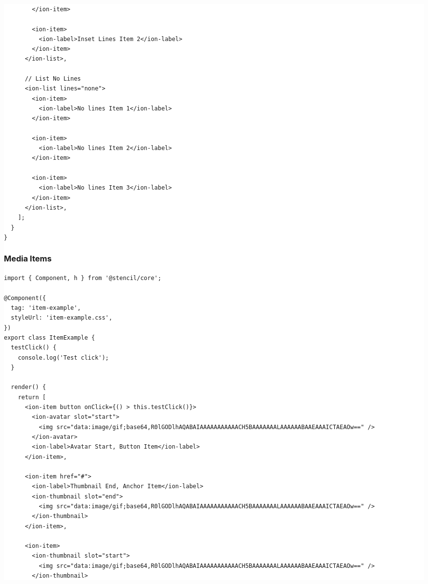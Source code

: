 ```tsx
        </ion-item>

        <ion-item>
          <ion-label>Inset Lines Item 2</ion-label>
        </ion-item>
      </ion-list>,

      // List No Lines
      <ion-list lines="none">
        <ion-item>
          <ion-label>No lines Item 1</ion-label>
        </ion-item>

        <ion-item>
          <ion-label>No lines Item 2</ion-label>
        </ion-item>

        <ion-item>
          <ion-label>No lines Item 3</ion-label>
        </ion-item>
      </ion-list>,
    ];
  }
}
```

### Media Items

```tsx
import { Component, h } from '@stencil/core';

@Component({
  tag: 'item-example',
  styleUrl: 'item-example.css',
})
export class ItemExample {
  testClick() {
    console.log('Test click');
  }

  render() {
    return [
      <ion-item button onClick={() > this.testClick()}>
        <ion-avatar slot="start">
          <img src="data:image/gif;base64,R0lGODlhAQABAIAAAAAAAAAAACH5BAAAAAAALAAAAAABAAEAAAICTAEAOw==" />
        </ion-avatar>
        <ion-label>Avatar Start, Button Item</ion-label>
      </ion-item>,

      <ion-item href="#">
        <ion-label>Thumbnail End, Anchor Item</ion-label>
        <ion-thumbnail slot="end">
          <img src="data:image/gif;base64,R0lGODlhAQABAIAAAAAAAAAAACH5BAAAAAAALAAAAAABAAEAAAICTAEAOw==" />
        </ion-thumbnail>
      </ion-item>,

      <ion-item>
        <ion-thumbnail slot="start">
          <img src="data:image/gif;base64,R0lGODlhAQABAIAAAAAAAAAAACH5BAAAAAAALAAAAAABAAEAAAICTAEAOw==" />
        </ion-thumbnail>
```